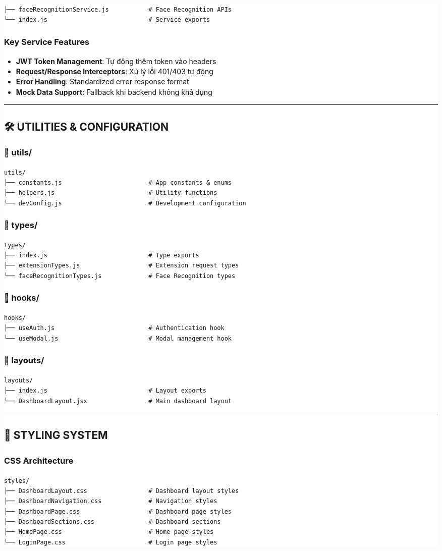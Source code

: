 ```
├── faceRecognitionService.js           # Face Recognition APIs
└── index.js                            # Service exports
```

### **Key Service Features**
- **JWT Token Management**: Tự động thêm token vào headers
- **Request/Response Interceptors**: Xử lý lỗi 401/403 tự động
- **Error Handling**: Standardized error response format
- **Mock Data Support**: Fallback khi backend không khả dụng

---

## 🛠️ **UTILITIES & CONFIGURATION**

### **📁 utils/**
```
utils/
├── constants.js                        # App constants & enums
├── helpers.js                          # Utility functions
└── devConfig.js                        # Development configuration
```

### **📁 types/**
```
types/
├── index.js                            # Type exports
├── extensionTypes.js                   # Extension request types
└── faceRecognitionTypes.js             # Face Recognition types
```

### **📁 hooks/**
```
hooks/
├── useAuth.js                          # Authentication hook
└── useModal.js                         # Modal management hook
```

### **📁 layouts/**
```
layouts/
├── index.js                            # Layout exports
└── DashboardLayout.jsx                 # Main dashboard layout
```

---

## 🎨 **STYLING SYSTEM**

### **CSS Architecture**
```
styles/
├── DashboardLayout.css                 # Dashboard layout styles
├── DashboardNavigation.css             # Navigation styles
├── DashboardPage.css                   # Dashboard page styles
├── DashboardSections.css               # Dashboard sections
├── HomePage.css                        # Home page styles
└── LoginPage.css                       # Login page styles
```
